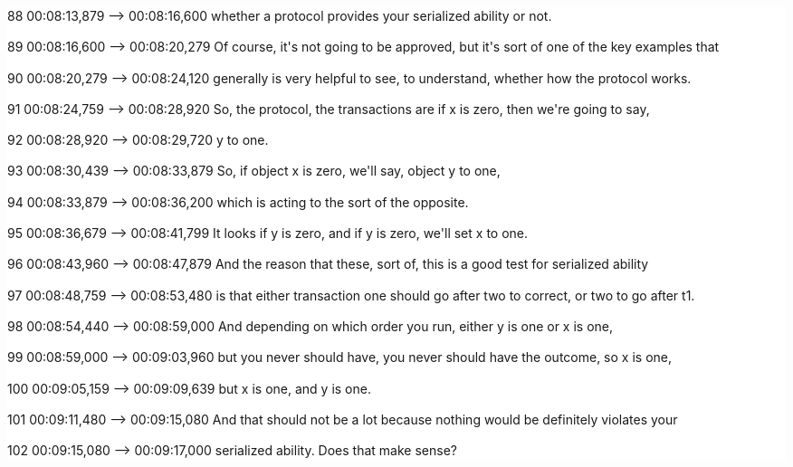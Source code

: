 88
00:08:13,879 --> 00:08:16,600
whether a protocol provides your serialized ability or not.

89
00:08:16,600 --> 00:08:20,279
Of course, it's not going to be approved, but it's sort of one of the key examples that

90
00:08:20,279 --> 00:08:24,120
generally is very helpful to see, to understand, whether how the protocol works.

91
00:08:24,759 --> 00:08:28,920
So, the protocol, the transactions are if x is zero, then we're going to say,

92
00:08:28,920 --> 00:08:29,720
y to one.

93
00:08:30,439 --> 00:08:33,879
So, if object x is zero, we'll say, object y to one,

94
00:08:33,879 --> 00:08:36,200
which is acting to the sort of the opposite.

95
00:08:36,679 --> 00:08:41,799
It looks if y is zero, and if y is zero, we'll set x to one.

96
00:08:43,960 --> 00:08:47,879
And the reason that these, sort of, this is a good test for serialized ability

97
00:08:48,759 --> 00:08:53,480
is that either transaction one should go after two to correct, or two to go after t1.

98
00:08:54,440 --> 00:08:59,000
And depending on which order you run, either y is one or x is one,

99
00:08:59,000 --> 00:09:03,960
but you never should have, you never should have the outcome, so x is one,

100
00:09:05,159 --> 00:09:09,639
but x is one, and y is one.

101
00:09:11,480 --> 00:09:15,080
And that should not be a lot because nothing would be definitely violates your

102
00:09:15,080 --> 00:09:17,000
serialized ability. Does that make sense?
